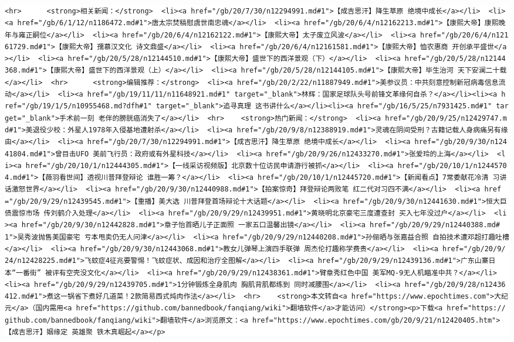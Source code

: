     <hr>      <strong>相关新闻：</strong>  <li><a href="/gb/20/7/30/n12294991.md#1">【成吉思汗】降生草原 绝境中成长</a></li>  <li><a href="/gb/6/1/12/n1186472.md#1">唐太宗焚稿慰虞世南忠魂</a></li>  <li><a href="/gb/20/6/4/n12162213.md#1">【康熙大帝】康熙晚年与雍正嗣位</a></li>  <li><a href="/gb/20/6/4/n12162122.md#1">【康熙大帝】太子废立风波</a></li>  <li><a href="/gb/20/6/4/n12161729.md#1">【康熙大帝】孺慕汉文化 诗文鼎盛</a></li>  <li><a href="/gb/20/6/4/n12161581.md#1">【康熙大帝】恤农惠商 开创承平盛世</a></li>  <li><a href="/gb/20/5/28/n12144510.md#1">【康熙大帝】盛世下的西洋景观（下）</a></li>  <li><a href="/gb/20/5/28/n12144368.md#1">【康熙大帝】盛世下的西洋景观（上）</a></li>  <li><a href="/gb/20/5/28/n12144105.md#1">【康熙大帝】毕生治河 天下安澜二十载</a></li>  <hr>      <strong>编辑推荐：</strong>  <li><a href="/gb/20/2/22/n11887949.md#1">美参议员：中共刻意控制新冠病毒信息流动</a></li>  <li><a href="/gb/19/11/11/n11648921.md#1" target="_blank">林辉：国家足球队头号前锋文革缘何自杀？</a></li><li><a href="/gb/19/1/5/n10955468.md?dfh#1" target="_blank">追寻真理 这书讲什么</a></li><li><a href="/gb/16/5/25/n7931425.md#1" target="_blank">手术前一刻 老伴的膀胱癌消失了</a></li>  <hr>    <strong>热门新闻：</strong>  <li><a href="/gb/20/9/25/n12429747.md#1">美退役少校：外星人1978年入侵基地遭射杀</a></li>  <li><a href="/gb/20/9/8/n12388919.md#1">灵魂在阴间受刑？古籍记载人身病痛另有缘由</a></li>  <li><a href="/gb/20/7/30/n12294991.md#1">【成吉思汗】降生草原 绝境中成长</a></li>  <li><a href="/gb/20/9/30/n12441804.md#1">曾目击UFO 美前飞行员：政府或有外星科技</a></li>  <li><a href="/gb/20/9/26/n12433270.md#1">张爱玲的上海</a></li>  <li><a href="/gb/20/10/1/n12444305.md#1">【一线采访视频版】北京数十位访民申请游行被抓</a></li>  <li><a href="/gb/20/10/1/n12445704.md#1">【薇羽看世间】透视川普拜登辩论 谁胜一筹？</a></li>  <li><a href="/gb/20/10/1/n12445720.md#1">【新闻看点】7常委献花冷清 习讲话激怒世界</a></li>  <li><a href="/gb/20/9/30/n12440988.md#1">【拍案惊奇】拜登辩论两败笔 红二代对习四不满</a></li>  <li><a href="/gb/20/9/29/n12439545.md#1">【重播】美大选 川普拜登首场辩论十大话题</a></li>  <li><a href="/gb/20/9/30/n12441630.md#1">恒大巨债震惊市场 传刘鹤介入处理</a></li>  <li><a href="/gb/20/9/29/n12439951.md#1">黄晓明北京豪宅三度遭查封 买入七年没过户</a></li>  <li><a href="/gb/20/9/30/n12442828.md#1">章子怡首晒儿子正面照 一家五口温馨出镜</a></li>  <li><a href="/gb/20/9/29/n12440388.md#1">吴秀波抛售美国豪宅 亏本甩卖仍无人问津</a></li>  <li><a href="/gb/20/9/29/n12440208.md#1">孙俪晒与张嘉益合照 自拍技术遭邓超打趣吐槽</a></li>  <li><a href="/gb/20/9/30/n12443068.md#1">教女儿弹琴上演四手联弹 周杰伦打趣称学费贵</a></li>  <li><a href="/gb/20/9/24/n12428225.md#1">飞蚊症4征兆要警惕！飞蚊症状、成因和治疗全图解</a></li>  <li><a href="/gb/20/9/29/n12439136.md#1">广东山寨日本“一番街” 被评有空壳没文化</a></li>  <li><a href="/gb/20/9/29/n12438361.md#1">臂章秀红色中国 美军MQ-9无人机瞄准中共？</a></li>  <li><a href="/gb/20/9/29/n12439705.md#1">1分钟锻炼全身肌肉 胸肌背肌都练到 同时减腰围</a></li>  <li><a href="/gb/20/9/28/n12436412.md#1">煮这一锅省下煮好几道菜！2款简易西式炖肉作法</a></li>  <hr>    <strong>本文转自<a href="https://www.epochtimes.com">大纪元</a>（国内需用<a href="https://github.com/bannedbook/fanqiang/wiki">翻墙软件</a>才能访问）</strong><p>下载<a href="https://github.com/bannedbook/fanqiang/wiki">翻墙软件</a>浏览原文：<a href="https://www.epochtimes.com/gb/20/9/21/n12420405.htm">【成吉思汗】姻缘定 英雄聚 铁木真崛起</a></p>